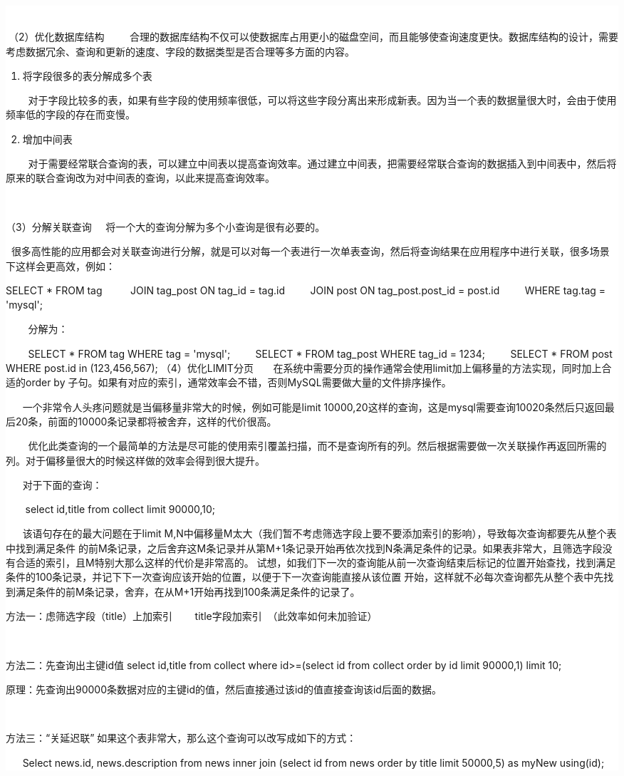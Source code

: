  

 （2）优化数据库结构
        合理的数据库结构不仅可以使数据库占用更小的磁盘空间，而且能够使查询速度更快。数据库结构的设计，需要考虑数据冗余、查询和更新的速度、字段的数据类型是否合理等多方面的内容。

1. 将字段很多的表分解成多个表 

        对于字段比较多的表，如果有些字段的使用频率很低，可以将这些字段分离出来形成新表。因为当一个表的数据量很大时，会由于使用频率低的字段的存在而变慢。

2. 增加中间表

        对于需要经常联合查询的表，可以建立中间表以提高查询效率。通过建立中间表，把需要经常联合查询的数据插入到中间表中，然后将原来的联合查询改为对中间表的查询，以此来提高查询效率。

 

（3）分解关联查询
    将一个大的查询分解为多个小查询是很有必要的。

  很多高性能的应用都会对关联查询进行分解，就是可以对每一个表进行一次单表查询，然后将查询结果在应用程序中进行关联，很多场景下这样会更高效，例如：       

 SELECT * FROM tag 
        JOIN tag_post ON tag_id = tag.id
        JOIN post ON tag_post.post_id = post.id
        WHERE tag.tag = 'mysql';
 
        分解为：
 
        SELECT * FROM tag WHERE tag = 'mysql';
        SELECT * FROM tag_post WHERE tag_id = 1234;
        SELECT * FROM post WHERE post.id in (123,456,567);
（4）优化LIMIT分页
      在系统中需要分页的操作通常会使用limit加上偏移量的方法实现，同时加上合适的order by 子句。如果有对应的索引，通常效率会不错，否则MySQL需要做大量的文件排序操作。

      一个非常令人头疼问题就是当偏移量非常大的时候，例如可能是limit 10000,20这样的查询，这是mysql需要查询10020条然后只返回最后20条，前面的10000条记录都将被舍弃，这样的代价很高。

        优化此类查询的一个最简单的方法是尽可能的使用索引覆盖扫描，而不是查询所有的列。然后根据需要做一次关联操作再返回所需的列。对于偏移量很大的时候这样做的效率会得到很大提升。

      对于下面的查询：

       select id,title from collect limit 90000,10;

      该语句存在的最大问题在于limit M,N中偏移量M太大（我们暂不考虑筛选字段上要不要添加索引的影响），导致每次查询都要先从整个表中找到满足条件 的前M条记录，之后舍弃这M条记录并从第M+1条记录开始再依次找到N条满足条件的记录。如果表非常大，且筛选字段没有合适的索引，且M特别大那么这样的代价是非常高的。 试想，如我们下一次的查询能从前一次查询结束后标记的位置开始查找，找到满足条件的100条记录，并记下下一次查询应该开始的位置，以便于下一次查询能直接从该位置 开始，这样就不必每次查询都先从整个表中先找到满足条件的前M条记录，舍弃，在从M+1开始再找到100条满足条件的记录了。

方法一：虑筛选字段（title）上加索引
       title字段加索引  （此效率如何未加验证）

 

方法二：先查询出主键id值
select id,title from collect where id>=(select id from collect order by id limit 90000,1) limit 10;

原理：先查询出90000条数据对应的主键id的值，然后直接通过该id的值直接查询该id后面的数据。

 

方法三：“关延迟联”
如果这个表非常大，那么这个查询可以改写成如下的方式：

      Select news.id, news.description from news inner join (select id from news order by title limit 50000,5) as myNew using(id);

